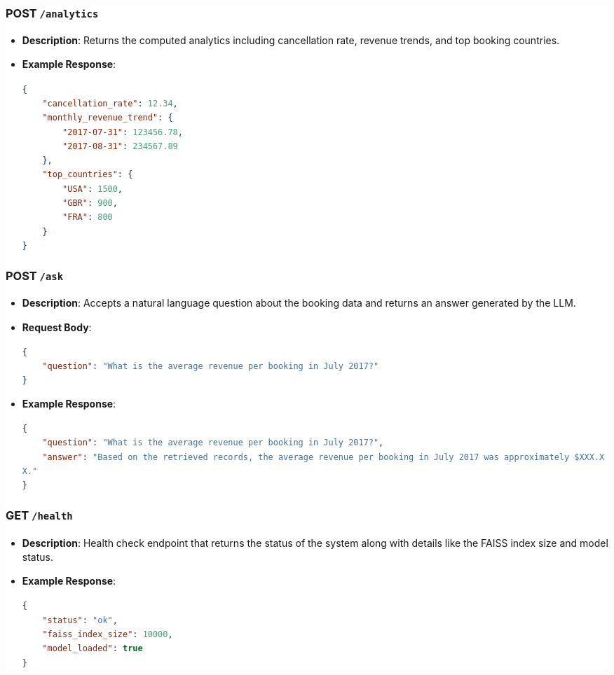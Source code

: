### POST `/analytics`

- **Description**: Returns the computed analytics including cancellation rate, revenue trends, and top booking countries.
- **Example Response**:

  ```json
  {
      "cancellation_rate": 12.34,
      "monthly_revenue_trend": {
          "2017-07-31": 123456.78,
          "2017-08-31": 234567.89
      },
      "top_countries": {
          "USA": 1500,
          "GBR": 900,
          "FRA": 800
      }
  }
  ```

### POST `/ask`

- **Description**: Accepts a natural language question about the booking data and returns an answer generated by the LLM.
- **Request Body**:

  ```json
  {
      "question": "What is the average revenue per booking in July 2017?"
  }
  ```

- **Example Response**:

  ```json
  {
      "question": "What is the average revenue per booking in July 2017?",
      "answer": "Based on the retrieved records, the average revenue per booking in July 2017 was approximately $XXX.XX."
  }
  ```

### GET `/health`

- **Description**: Health check endpoint that returns the status of the system along with details like the FAISS index size and model status.
- **Example Response**:

  ```json
  {
      "status": "ok",
      "faiss_index_size": 10000,
      "model_loaded": true
  }
  ```
